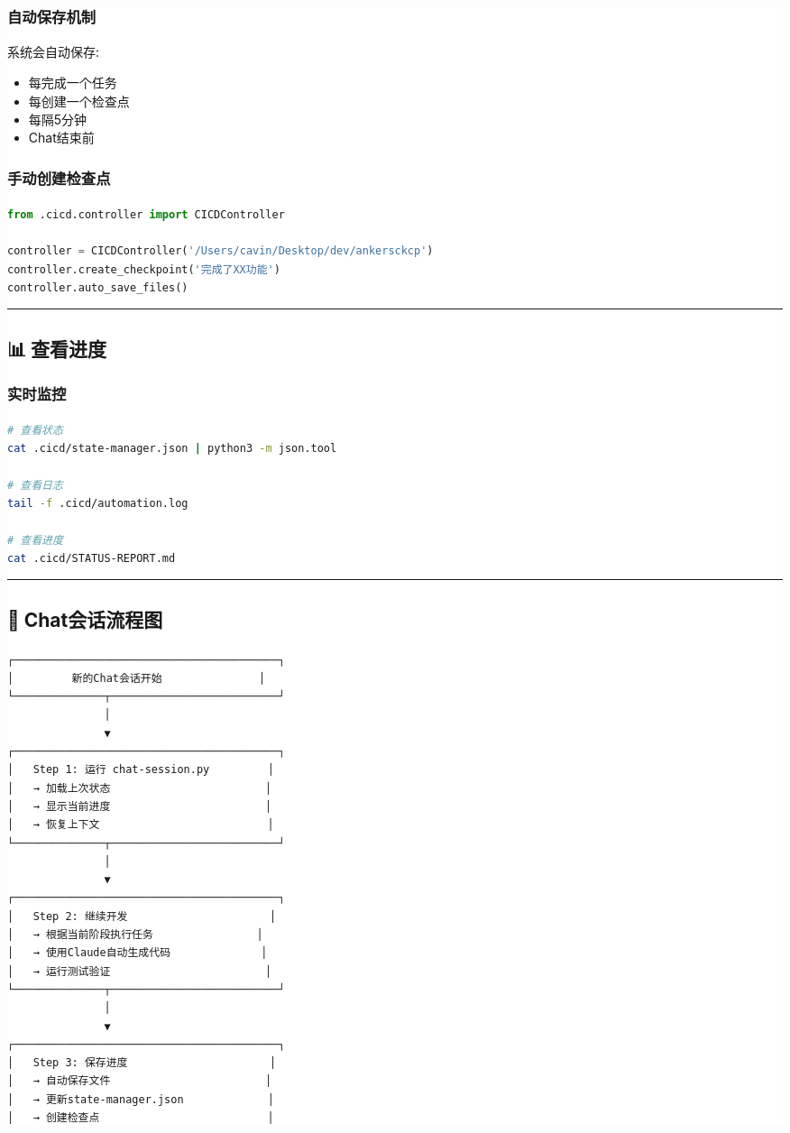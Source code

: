 ### 自动保存机制
系统会自动保存:
- 每完成一个任务
- 每创建一个检查点  
- 每隔5分钟
- Chat结束前

### 手动创建检查点
```python
from .cicd.controller import CICDController

controller = CICDController('/Users/cavin/Desktop/dev/ankersckcp')
controller.create_checkpoint('完成了XX功能')
controller.auto_save_files()
```

---

## 📊 查看进度

### 实时监控
```bash
# 查看状态
cat .cicd/state-manager.json | python3 -m json.tool

# 查看日志
tail -f .cicd/automation.log

# 查看进度
cat .cicd/STATUS-REPORT.md
```

---

## 🔄 Chat会话流程图

```
┌─────────────────────────────────────────┐
│         新的Chat会话开始               │
└──────────────┬──────────────────────────┘
               │
               ▼
┌─────────────────────────────────────────┐
│   Step 1: 运行 chat-session.py         │
│   → 加载上次状态                        │
│   → 显示当前进度                        │
│   → 恢复上下文                          │
└──────────────┬──────────────────────────┘
               │
               ▼
┌─────────────────────────────────────────┐
│   Step 2: 继续开发                      │
│   → 根据当前阶段执行任务                │
│   → 使用Claude自动生成代码              │
│   → 运行测试验证                        │
└──────────────┬──────────────────────────┘
               │
               ▼
┌─────────────────────────────────────────┐
│   Step 3: 保存进度                      │
│   → 自动保存文件                        │
│   → 更新state-manager.json             │
│   → 创建检查点                          │
```